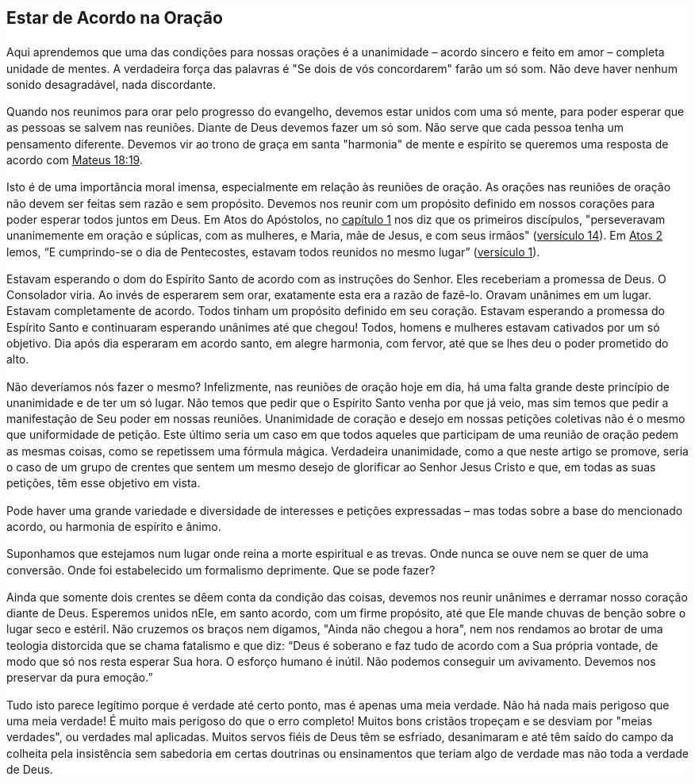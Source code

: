 ## Estar de Acordo na Oração

Aqui aprendemos que uma das condições para nossas orações é a unanimidade – acordo sincero e feito em amor – completa unidade de mentes. A verdadeira força das palavras é "Se dois de vós concordarem" farão um só som. Não deve haver nenhum sonido desagradável, nada discordante.

Quando nos reunimos para orar pelo progresso do evangelho, devemos estar unidos com uma só mente, para poder esperar que as pessoas se salvem nas reuniões. Diante de Deus devemos fazer um só som. Não serve que cada pessoa tenha um pensamento diferente. Devemos vir ao trono de graça em santa "harmonia" de mente e espírito se queremos uma resposta de acordo com [Mateus 18:19](http://bibliaonline.com.br/acf/mt/18/19).

Isto é de uma importância moral imensa, especialmente em relação às reuniões de oração. As orações nas reuniões de oração não devem ser feitas sem razão e sem propósito. Devemos nos reunir com um propósito definido em nossos corações para poder esperar todos juntos em Deus. Em Atos do Apóstolos, no [capítulo 1](http://bibliaonline.com.br/acf/atos/1) nos diz que os primeiros discípulos, "perseveravam unanimemente em oração e súplicas, com as mulheres, e Maria, mãe de Jesus, e com seus irmãos" ([versículo 14](http://bibliaonline.com.br/acf/atos/1/14)). Em [Atos 2](http://bibliaonline.com.br/acf/atos/2/1) lemos, “E cumprindo-se o dia de Pentecostes, estavam todos reunidos no mesmo lugar” ([versículo 1](http://bibliaonline.com.br/acf/atos/2/1)).

Estavam esperando o dom do Espírito Santo de acordo com as instruções do Senhor. Eles receberiam a promessa de Deus. O Consolador viria. Ao invés de esperarem sem orar, exatamente esta era a razão de fazê-lo. Oravam unânimes em um lugar. Estavam completamente de acordo. Todos tinham um propósito definido em seu coração. Estavam esperando a promessa do Espírito Santo e continuaram esperando unânimes até que chegou! Todos, homens e mulheres estavam cativados por um só objetivo. Dia após dia esperaram em acordo santo, em alegre harmonia, com fervor, até que se lhes deu o poder prometido do alto.

Não deveríamos nós fazer o mesmo? Infelizmente, nas reuniões de oração hoje em dia, há uma falta grande deste princípio de unanimidade e de ter um só lugar. Não temos que pedir que o Espírito Santo venha por que já veio, mas sim temos que pedir a manifestação de Seu poder em nossas reuniões. Unanimidade de coração e desejo em nossas petições coletivas não é o mesmo que uniformidade de petição. Este último seria um caso em que todos aqueles que participam de uma reunião de oração pedem as mesmas coisas, como se repetissem uma fórmula mágica. Verdadeira unanimidade, como a que neste artigo se promove, seria o caso de um grupo de crentes que sentem um mesmo desejo de glorificar ao Senhor Jesus Cristo e que, em todas as suas petições, têm esse objetivo em vista.

Pode haver uma grande variedade e diversidade de interesses e petições expressadas – mas todas sobre a base do mencionado acordo, ou harmonia de espírito e ânimo.

Suponhamos que estejamos num lugar onde reina a morte espiritual e as trevas. Onde nunca se ouve nem se quer de uma conversão. Onde foi estabelecido um formalismo deprimente. Que se pode fazer?

Ainda que somente dois crentes se dêem conta da condição das coisas, devemos nos reunir unânimes e derramar nosso coração diante de Deus. Esperemos unidos nEle, em santo acordo, com um firme propósito, até que Ele mande chuvas de benção sobre o lugar seco e estéril. Não cruzemos os braços nem digamos, "Ainda não chegou a hora", nem nos rendamos ao brotar de uma teologia distorcida que se chama fatalismo e que diz: “Deus é soberano e faz tudo de acordo com a Sua própria vontade, de modo que só nos resta esperar Sua hora. O esforço humano é inútil. Não podemos conseguir um avivamento. Devemos nos preservar da pura emoção.”

Tudo isto parece legítimo porque é verdade até certo ponto, mas é apenas uma meia verdade. Não há nada mais perigoso que uma meia verdade! É muito mais perigoso do que o erro completo! Muitos bons cristãos tropeçam e se desviam por "meias verdades", ou verdades mal aplicadas. Muitos servos fiéis de Deus têm se esfriado, desanimaram e até têm saído do campo da colheita pela insistência sem sabedoria em certas doutrinas ou ensinamentos que teriam algo de verdade mas não toda a verdade de Deus.
